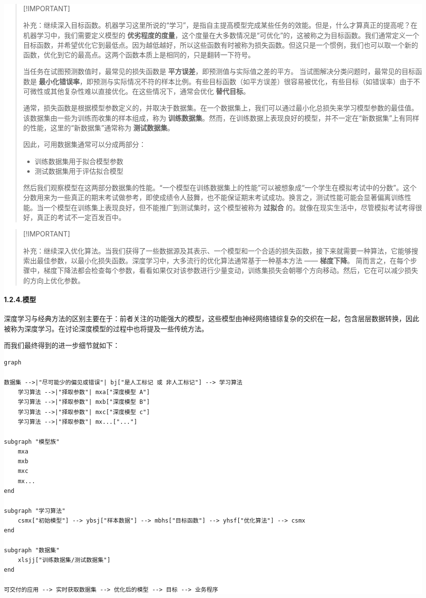 >   [!IMPORTANT]
>
>   补充：继续深入目标函数。机器学习这里所说的“学习”，是指自主提高模型完成某些任务的效能。但是，什么才算真正的提高呢？在机器学习中，我们需要定义模型的 **优劣程度的度量**，这个度量在大多数情况是“可优化”的，这被称之为目标函数。我们通常定义一个目标函数，并希望优化它到最低点。因为越低越好，所以这些函数有时被称为损失函数。但这只是一个惯例，我们也可以取一个新的函数，优化到它的最高点。这两个函数本质上是相同的，只是翻转一下符号。
>
>   当任务在试图预测数值时，最常见的损失函数是 **平方误差**，即预测值与实际值之差的平方。 当试图解决分类问题时，最常见的目标函数是 **最小化错误率**，即预测与实际情况不符的样本比例。有些目标函数（如平方误差）很容易被优化，有些目标（如错误率）由于不可微性或其他复杂性难以直接优化。在这些情况下，通常会优化 **替代目标**。
>
>   通常，损失函数是根据模型参数定义的，并取决于数据集。在一个数据集上，我们可以通过最小化总损失来学习模型参数的最佳值。 该数据集由一些为训练而收集的样本组成，称为 **训练数据集**。然而，在训练数据上表现良好的模型，并不一定在“新数据集”上有同样的性能，这里的“新数据集”通常称为 **测试数据集**。
>
>   因此，可用数据集通常可以分成两部分：
>
>   -   训练数据集用于拟合模型参数
>   -   测试数据集用于评估拟合模型
>
>   然后我们观察模型在这两部分数据集的性能。“一个模型在训练数据集上的性能”可以被想象成“一个学生在模拟考试中的分数”。这个分数用来为一些真正的期末考试做参考，即使成绩令人鼓舞，也不能保证期末考试成功。换言之，测试性能可能会显著偏离训练性能。当一个模型在训练集上表现良好，但不能推广到测试集时，这个模型被称为 **过拟合** 的。就像在现实生活中，尽管模拟考试考得很好，真正的考试不一定百发百中。

>   [!IMPORTANT]
>
>   补充：继续深入优化算法。当我们获得了一些数据源及其表示、一个模型和一个合适的损失函数，接下来就需要一种算法，它能够搜索出最佳参数，以最小化损失函数。深度学习中，大多流行的优化算法通常基于一种基本方法 —— **梯度下降**。 简而言之，在每个步骤中，梯度下降法都会检查每个参数，看看如果仅对该参数进行少量变动，训练集损失会朝哪个方向移动。然后，它在可以减少损失的方向上优化参数。

#### 1.2.4.模型

深度学习与经典方法的区别主要在于：前者关注的功能强大的模型，这些模型由神经网络错综复杂的交织在一起，包含层层数据转换，因此被称为深度学习。在讨论深度模型的过程中也将提及一些传统方法。

而我们最终得到的进一步细节就如下：

```mermaid
graph

数据集 -->|"尽可能少的偏见或错误"| bj["是人工标记 或 非人工标记"] --> 学习算法
	学习算法 -->|"择取参数"| mxa["深度模型 A"]
    学习算法 -->|"择取参数"| mxb["深度模型 B"]
    学习算法 -->|"择取参数"| mxc["深度模型 c"]
    学习算法 -->|"择取参数"| mx...["..."]

subgraph "模型族"
    mxa
    mxb
    mxc
    mx...
end

subgraph "学习算法"
	csmx["初始模型"] --> ybsj["样本数据"] --> mbhs["目标函数"] --> yhsf["优化算法"] --> csmx
end

subgraph "数据集"
	xlsjj["训练数据集/测试数据集"]
end

可交付的应用 --> 实时获取数据集 --> 优化后的模型 --> 目标 --> 业务程序
```
